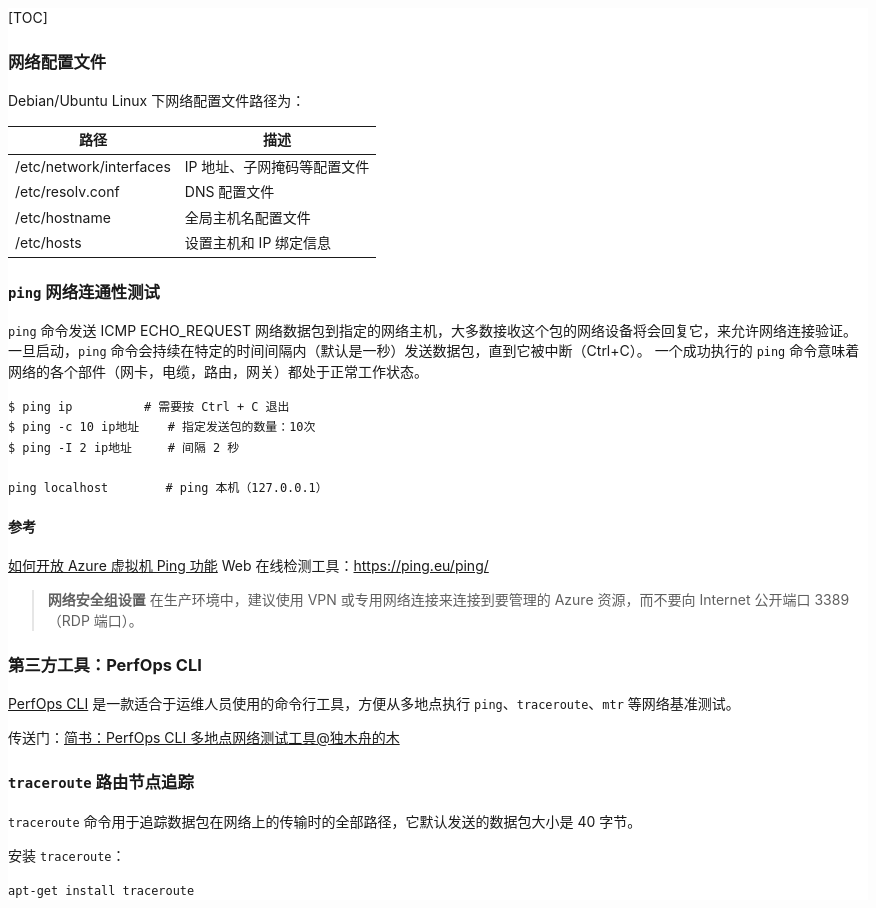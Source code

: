 [TOC]

### 网络配置文件

Debian/Ubuntu Linux 下网络配置文件路径为：


| 路径 | 描述 |
| --- | --- |
| /etc/network/interfaces | IP 地址、子网掩码等配置文件 |
| /etc/resolv.conf | DNS 配置文件 |
| /etc/hostname | 全局主机名配置文件 |
| /etc/hosts | 设置主机和 IP 绑定信息 |

### `ping` 网络连通性测试

`ping` 命令发送 ICMP ECHO_REQUEST 网络数据包到指定的网络主机，大多数接收这个包的网络设备将会回复它，来允许网络连接验证。
一旦启动，`ping` 命令会持续在特定的时间间隔内（默认是一秒）发送数据包，直到它被中断（Ctrl+C）。
一个成功执行的 `ping` 命令意味着网络的各个部件（网卡，电缆，路由，网关）都处于正常工作状态。

```shell
$ ping ip          # 需要按 Ctrl + C 退出
$ ping -c 10 ip地址    # 指定发送包的数量：10次
$ ping -I 2 ip地址     # 间隔 2 秒

ping localhost        # ping 本机（127.0.0.1）
```

#### 参考
[如何开放 Azure 虚拟机 Ping 功能](https://docs.azure.cn/zh-cn/articles/azure-operations-guide/virtual-machines/aog-virtual-machines-howto-verify-connectivity-with-ping-command)
Web 在线检测工具：<https://ping.eu/ping/>

> **网络安全组设置**
> 在生产环境中，建议使用 VPN 或专用网络连接来连接到要管理的 Azure 资源，而不要向 Internet 公开端口 3389（RDP 端口）。

### 第三方工具：PerfOps CLI

[PerfOps CLI](https://perfops.net/cli) 是一款适合于运维人员使用的命令行工具，方便从多地点执行 `ping`、`traceroute`、`mtr` 等网络基准测试。

传送门：[简书：PerfOps CLI 多地点网络测试工具@独木舟的木](https://www.jianshu.com/p/e92a6dc2ecf5)



### `traceroute` 路由节点追踪

`traceroute` 命令用于追踪数据包在网络上的传输时的全部路径，它默认发送的数据包大小是 40 字节。

安装 `traceroute`：
```shell
apt-get install traceroute
```
